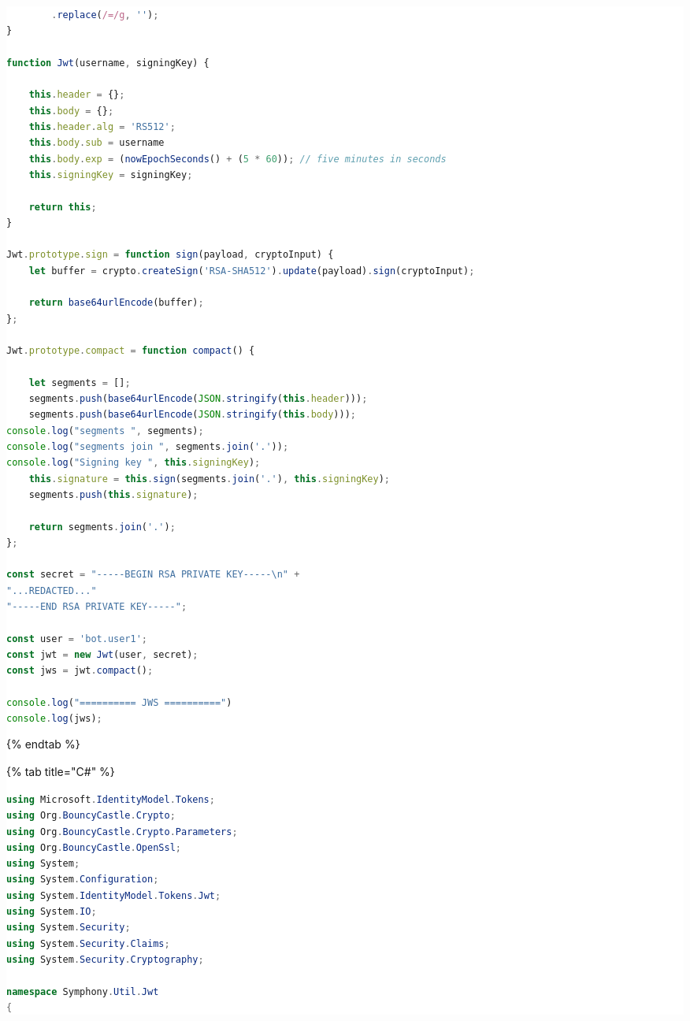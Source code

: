 ```javascript
        .replace(/=/g, '');
}

function Jwt(username, signingKey) {

    this.header = {};
    this.body = {};
    this.header.alg = 'RS512';
    this.body.sub = username
    this.body.exp = (nowEpochSeconds() + (5 * 60)); // five minutes in seconds
    this.signingKey = signingKey;

    return this;
}

Jwt.prototype.sign = function sign(payload, cryptoInput) {
    let buffer = crypto.createSign('RSA-SHA512').update(payload).sign(cryptoInput);

    return base64urlEncode(buffer);
};

Jwt.prototype.compact = function compact() {

    let segments = [];
    segments.push(base64urlEncode(JSON.stringify(this.header)));
    segments.push(base64urlEncode(JSON.stringify(this.body)));
console.log("segments ", segments);
console.log("segments join ", segments.join('.'));
console.log("Signing key ", this.signingKey);
    this.signature = this.sign(segments.join('.'), this.signingKey);
    segments.push(this.signature);

    return segments.join('.');
};

const secret = "-----BEGIN RSA PRIVATE KEY-----\n" +
"...REDACTED..."
"-----END RSA PRIVATE KEY-----";

const user = 'bot.user1';
const jwt = new Jwt(user, secret);
const jws = jwt.compact();

console.log("========== JWS ==========")
console.log(jws);
```
{% endtab %}

{% tab title="C#" %}
```csharp
using Microsoft.IdentityModel.Tokens;
using Org.BouncyCastle.Crypto;
using Org.BouncyCastle.Crypto.Parameters;
using Org.BouncyCastle.OpenSsl;
using System;
using System.Configuration;
using System.IdentityModel.Tokens.Jwt;
using System.IO;
using System.Security;
using System.Security.Claims;
using System.Security.Cryptography;

namespace Symphony.Util.Jwt
{
```